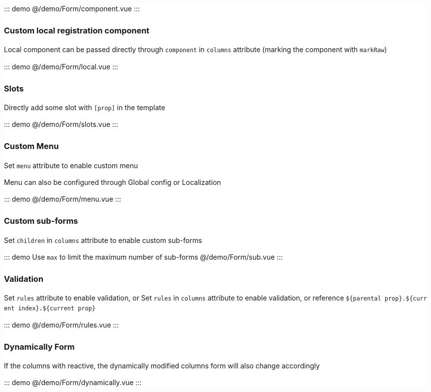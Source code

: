 ::: demo
@/demo/Form/component.vue
:::

### Custom local registration component

Local component can be passed directly through `component` in `columns` attribute (marking the component with `markRaw`)

::: demo
@/demo/Form/local.vue
:::

### Slots

Directly add some slot with `[prop]` in the template

::: demo
@/demo/Form/slots.vue
:::

### Custom Menu

Set `menu` attribute to enable custom menu

Menu can also be configured through <pro-link to="/en-US/guide/#global-config">Global config</pro-link> or <pro-link to="/en-US/guide/i18n">Localization</pro-link>

::: demo
@/demo/Form/menu.vue
:::

### Custom sub-forms

Set `children` in `columns` attribute to enable custom sub-forms

::: demo Use `max` to limit the maximum number of sub-forms
@/demo/Form/sub.vue
:::

### Validation

Set `rules` attribute to enable validation, or Set `rules` in `columns` attribute to enable validation, or reference `${parental prop}.${current index}.${current prop}`

::: demo
@/demo/Form/rules.vue
:::

### Dynamically Form

If the columns with reactive, the dynamically modified columns form will also change accordingly

::: demo
@/demo/Form/dynamically.vue
:::
